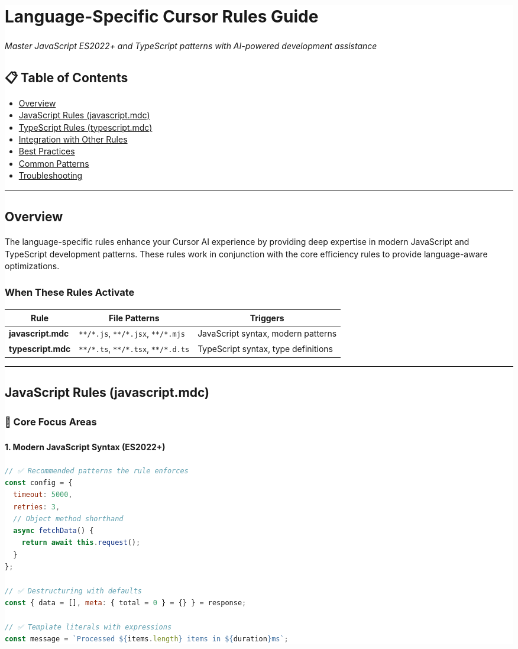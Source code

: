 # Language-Specific Cursor Rules Guide

*Master JavaScript ES2022+ and TypeScript patterns with AI-powered development assistance*

## 📋 Table of Contents
- [Overview](#overview)
- [JavaScript Rules (javascript.mdc)](#javascript-rules)
- [TypeScript Rules (typescript.mdc)](#typescript-rules)
- [Integration with Other Rules](#integration-with-other-rules)
- [Best Practices](#best-practices)
- [Common Patterns](#common-patterns)
- [Troubleshooting](#troubleshooting)

---

## Overview

The language-specific rules enhance your Cursor AI experience by providing deep expertise in modern JavaScript and TypeScript development patterns. These rules work in conjunction with the core efficiency rules to provide language-aware optimizations.

### When These Rules Activate

| Rule | File Patterns | Triggers |
|------|---------------|----------|
| **javascript.mdc** | `**/*.js`, `**/*.jsx`, `**/*.mjs` | JavaScript syntax, modern patterns |
| **typescript.mdc** | `**/*.ts`, `**/*.tsx`, `**/*.d.ts` | TypeScript syntax, type definitions |

---

## JavaScript Rules (javascript.mdc)

### 🎯 Core Focus Areas

#### 1. Modern JavaScript Syntax (ES2022+)
```javascript
// ✅ Recommended patterns the rule enforces
const config = {
  timeout: 5000,
  retries: 3,
  // Object method shorthand
  async fetchData() {
    return await this.request();
  }
};

// ✅ Destructuring with defaults
const { data = [], meta: { total = 0 } = {} } = response;

// ✅ Template literals with expressions
const message = `Processed ${items.length} items in ${duration}ms`;
```
